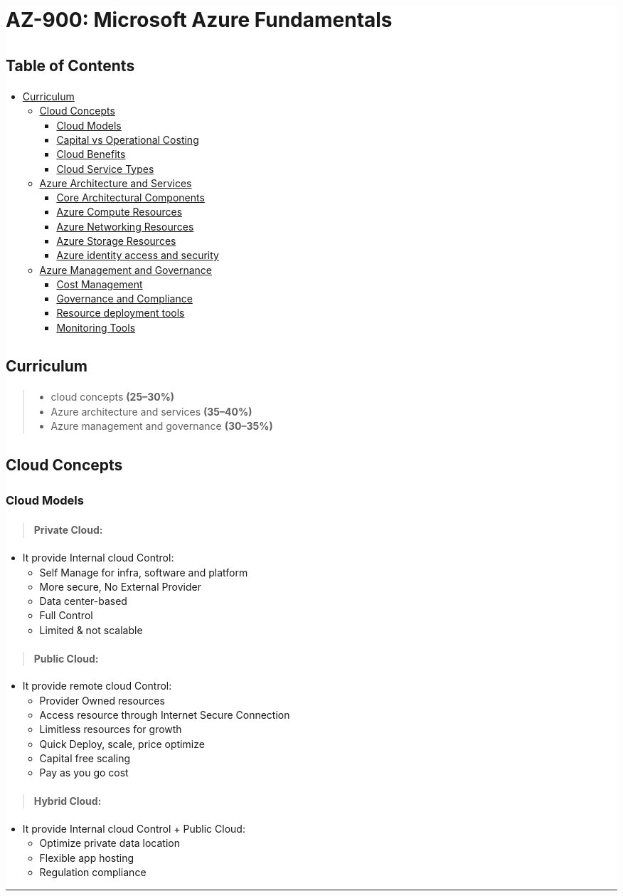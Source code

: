 # AZ-900: Microsoft Azure Fundamentals

## Table of Contents
- [Curriculum](#curriculum)
  - [Cloud Concepts](#cloud-concepts)
    - [Cloud Models](#cloud-models)
    - [Capital vs Operational Costing](#capital-vs-operational-costing)
    - [Cloud Benefits](#cloud-benefits)
    - [Cloud Service Types](#cloud-service-types)
  - [Azure Architecture and Services](#azure-architecture-and-services)
    - [Core Architectural Components](#core-architectural-components)
    - [Azure Compute Resources](#azure-compute-resources)
    - [Azure Networking Resources](#azure-networking-resources)
    - [Azure Storage Resources](#azure-storage-resources)
    - [Azure identity access and security](#azure-identity-access-and-security)
  - [Azure Management and Governance](#azure-management-and-governance)
    - [Cost Management](#cost-management)
    - [Governance and Compliance](#governance-and-compliance)
    - [Resource deployment tools](#resource-deployment-tools)
    - [Monitoring Tools](#monitoring-tools)


## Curriculum
> - cloud concepts **(25–30%)**
> - Azure architecture and services **(35–40%)**
> - Azure management and governance **(30–35%)**

## Cloud Concepts

### **Cloud Models**

> #### Private Cloud:
- It provide Internal cloud Control:
    - Self Manage for infra, software and platform
    - More secure, No External Provider
    - Data center-based 
    - Full Control 
    - Limited & not scalable 

> #### Public Cloud:
- It provide remote cloud Control:
    - Provider Owned resources
    - Access resource through Internet Secure Connection
    - Limitless resources for growth
    - Quick Deploy, scale, price optimize
    - Capital free scaling
    - Pay as you go cost

> #### Hybrid Cloud:
- It provide Internal cloud Control + Public Cloud:
    - Optimize private data location 
    - Flexible app hosting
    - Regulation compliance
---
